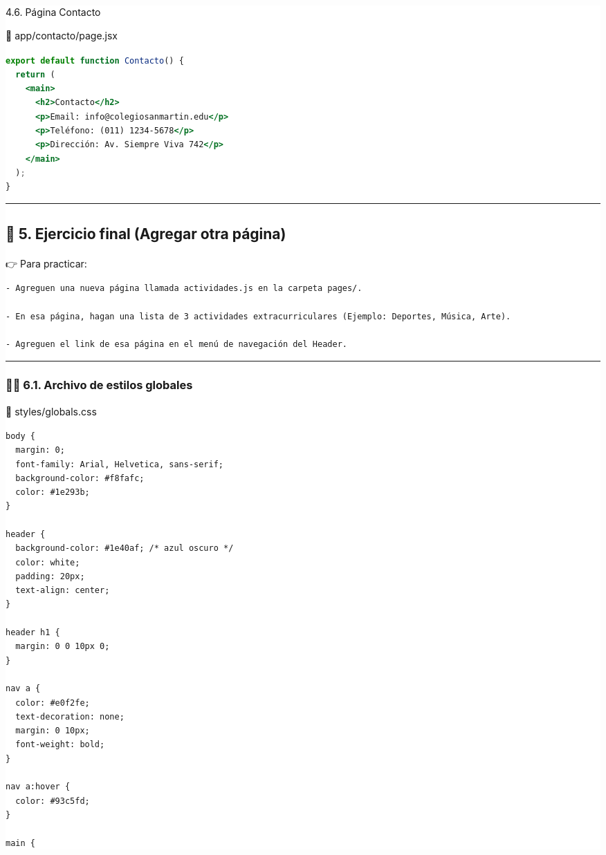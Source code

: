 
4.6. Página Contacto

📂 app/contacto/page.jsx

```jsx
export default function Contacto() {
  return (
    <main>
      <h2>Contacto</h2>
      <p>Email: info@colegiosanmartin.edu</p>
      <p>Teléfono: (011) 1234-5678</p>
      <p>Dirección: Av. Siempre Viva 742</p>
    </main>
  );
}
```

---

## 📌 5. Ejercicio final (Agregar otra página)

👉 Para practicar:

    - Agreguen una nueva página llamada actividades.js en la carpeta pages/.

    - En esa página, hagan una lista de 3 actividades extracurriculares (Ejemplo: Deportes, Música, Arte).

    - Agreguen el link de esa página en el menú de navegación del Header.

---

### 📌🎨 6.1. Archivo de estilos globales

📂 styles/globals.css

```
body {
  margin: 0;
  font-family: Arial, Helvetica, sans-serif;
  background-color: #f8fafc;
  color: #1e293b;
}

header {
  background-color: #1e40af; /* azul oscuro */
  color: white;
  padding: 20px;
  text-align: center;
}

header h1 {
  margin: 0 0 10px 0;
}

nav a {
  color: #e0f2fe;
  text-decoration: none;
  margin: 0 10px;
  font-weight: bold;
}

nav a:hover {
  color: #93c5fd;
}

main {
```